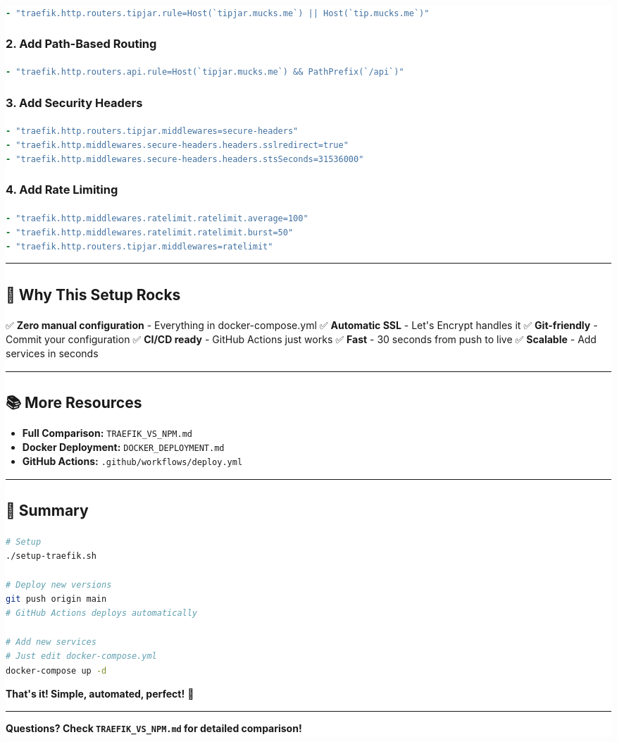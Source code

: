 ```yaml
- "traefik.http.routers.tipjar.rule=Host(`tipjar.mucks.me`) || Host(`tip.mucks.me`)"
```

### 2. **Add Path-Based Routing**

```yaml
- "traefik.http.routers.api.rule=Host(`tipjar.mucks.me`) && PathPrefix(`/api`)"
```

### 3. **Add Security Headers**

```yaml
- "traefik.http.routers.tipjar.middlewares=secure-headers"
- "traefik.http.middlewares.secure-headers.headers.sslredirect=true"
- "traefik.http.middlewares.secure-headers.headers.stsSeconds=31536000"
```

### 4. **Add Rate Limiting**

```yaml
- "traefik.http.middlewares.ratelimit.ratelimit.average=100"
- "traefik.http.middlewares.ratelimit.ratelimit.burst=50"
- "traefik.http.routers.tipjar.middlewares=ratelimit"
```

---

## 🌟 Why This Setup Rocks

✅ **Zero manual configuration** - Everything in docker-compose.yml
✅ **Automatic SSL** - Let's Encrypt handles it
✅ **Git-friendly** - Commit your configuration
✅ **CI/CD ready** - GitHub Actions just works
✅ **Fast** - 30 seconds from push to live
✅ **Scalable** - Add services in seconds

---

## 📚 More Resources

- **Full Comparison:** `TRAEFIK_VS_NPM.md`
- **Docker Deployment:** `DOCKER_DEPLOYMENT.md`
- **GitHub Actions:** `.github/workflows/deploy.yml`

---

## 🎉 Summary

```bash
# Setup
./setup-traefik.sh

# Deploy new versions
git push origin main
# GitHub Actions deploys automatically

# Add new services
# Just edit docker-compose.yml
docker-compose up -d
```

**That's it! Simple, automated, perfect!** 🚀

---

**Questions? Check `TRAEFIK_VS_NPM.md` for detailed comparison!**

